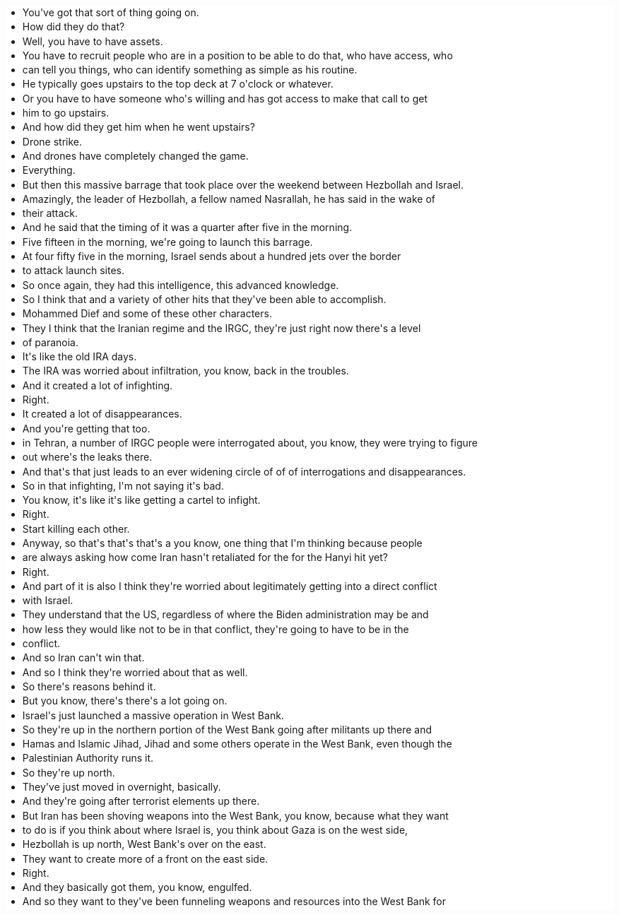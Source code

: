 *  You've got that sort of thing going on.
*  How did they do that?
*  Well, you have to have assets.
*  You have to recruit people who are in a position to be able to do that, who have access, who
*  can tell you things, who can identify something as simple as his routine.
*  He typically goes upstairs to the top deck at 7 o'clock or whatever.
*  Or you have to have someone who's willing and has got access to make that call to get
*  him to go upstairs.
*  And how did they get him when he went upstairs?
*  Drone strike.
*  And drones have completely changed the game.
*  Everything.
*  But then this massive barrage that took place over the weekend between Hezbollah and Israel.
*  Amazingly, the leader of Hezbollah, a fellow named Nasrallah, he has said in the wake of
*  their attack.
*  And he said that the timing of it was a quarter after five in the morning.
*  Five fifteen in the morning, we're going to launch this barrage.
*  At four fifty five in the morning, Israel sends about a hundred jets over the border
*  to attack launch sites.
*  So once again, they had this intelligence, this advanced knowledge.
*  So I think that and a variety of other hits that they've been able to accomplish.
*  Mohammed Dief and some of these other characters.
*  They I think that the Iranian regime and the IRGC, they're just right now there's a level
*  of paranoia.
*  It's like the old IRA days.
*  The IRA was worried about infiltration, you know, back in the troubles.
*  And it created a lot of infighting.
*  Right.
*  It created a lot of disappearances.
*  And you're getting that too.
*  in Tehran, a number of IRGC people were interrogated about, you know, they were trying to figure
*  out where's the leaks there.
*  And that's that just leads to an ever widening circle of of of interrogations and disappearances.
*  So in that infighting, I'm not saying it's bad.
*  You know, it's like it's like getting a cartel to infight.
*  Right.
*  Start killing each other.
*  Anyway, so that's that's that's a you know, one thing that I'm thinking because people
*  are always asking how come Iran hasn't retaliated for the for the Hanyi hit yet?
*  Right.
*  And part of it is also I think they're worried about legitimately getting into a direct conflict
*  with Israel.
*  They understand that the US, regardless of where the Biden administration may be and
*  how less they would like not to be in that conflict, they're going to have to be in the
*  conflict.
*  And so Iran can't win that.
*  And so I think they're worried about that as well.
*  So there's reasons behind it.
*  But you know, there's there's a lot going on.
*  Israel's just launched a massive operation in West Bank.
*  So they're up in the northern portion of the West Bank going after militants up there and
*  Hamas and Islamic Jihad, Jihad and some others operate in the West Bank, even though the
*  Palestinian Authority runs it.
*  So they're up north.
*  They've just moved in overnight, basically.
*  And they're going after terrorist elements up there.
*  But Iran has been shoving weapons into the West Bank, you know, because what they want
*  to do is if you think about where Israel is, you think about Gaza is on the west side,
*  Hezbollah is up north, West Bank's over on the east.
*  They want to create more of a front on the east side.
*  Right.
*  And they basically got them, you know, engulfed.
*  And so they want to they've been funneling weapons and resources into the West Bank for